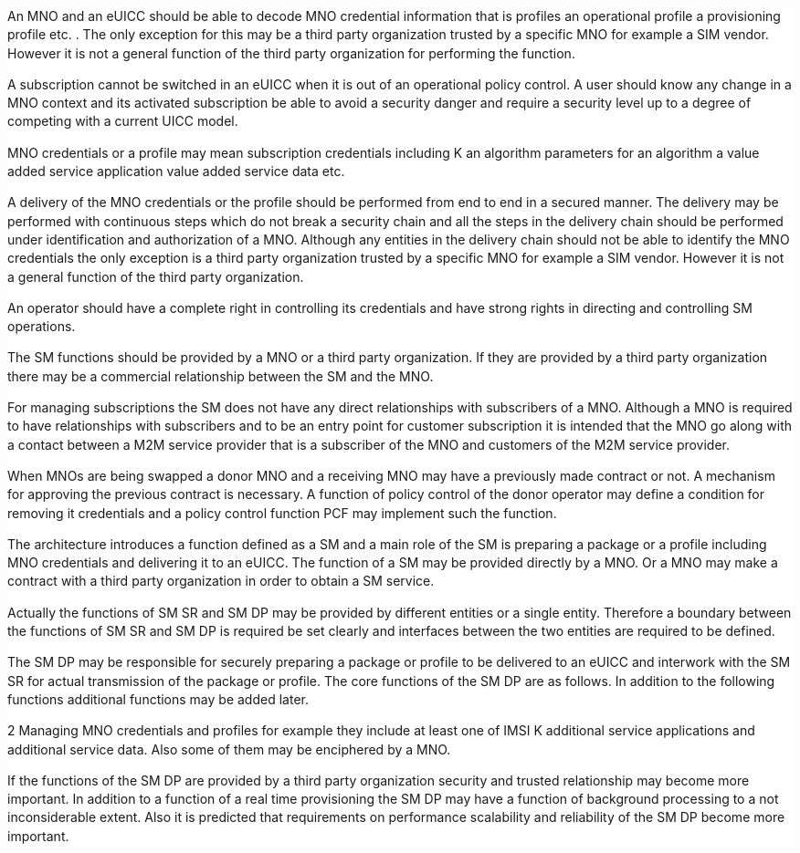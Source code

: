 An MNO and an eUICC should be able to decode MNO credential information that is profiles an operational profile a provisioning profile etc. . The only exception for this may be a third party organization trusted by a specific MNO for example a SIM vendor. However it is not a general function of the third party organization for performing the function.

A subscription cannot be switched in an eUICC when it is out of an operational policy control. A user should know any change in a MNO context and its activated subscription be able to avoid a security danger and require a security level up to a degree of competing with a current UICC model.

MNO credentials or a profile may mean subscription credentials including K an algorithm parameters for an algorithm a value added service application value added service data etc.

A delivery of the MNO credentials or the profile should be performed from end to end in a secured manner. The delivery may be performed with continuous steps which do not break a security chain and all the steps in the delivery chain should be performed under identification and authorization of a MNO. Although any entities in the delivery chain should not be able to identify the MNO credentials the only exception is a third party organization trusted by a specific MNO for example a SIM vendor. However it is not a general function of the third party organization.

An operator should have a complete right in controlling its credentials and have strong rights in directing and controlling SM operations.

The SM functions should be provided by a MNO or a third party organization. If they are provided by a third party organization there may be a commercial relationship between the SM and the MNO.

For managing subscriptions the SM does not have any direct relationships with subscribers of a MNO. Although a MNO is required to have relationships with subscribers and to be an entry point for customer subscription it is intended that the MNO go along with a contact between a M2M service provider that is a subscriber of the MNO and customers of the M2M service provider.

When MNOs are being swapped a donor MNO and a receiving MNO may have a previously made contract or not. A mechanism for approving the previous contract is necessary. A function of policy control of the donor operator may define a condition for removing it credentials and a policy control function PCF may implement such the function.

The architecture introduces a function defined as a SM and a main role of the SM is preparing a package or a profile including MNO credentials and delivering it to an eUICC. The function of a SM may be provided directly by a MNO. Or a MNO may make a contract with a third party organization in order to obtain a SM service.

Actually the functions of SM SR and SM DP may be provided by different entities or a single entity. Therefore a boundary between the functions of SM SR and SM DP is required be set clearly and interfaces between the two entities are required to be defined.

The SM DP may be responsible for securely preparing a package or profile to be delivered to an eUICC and interwork with the SM SR for actual transmission of the package or profile. The core functions of the SM DP are as follows. In addition to the following functions additional functions may be added later.

2 Managing MNO credentials and profiles for example they include at least one of IMSI K additional service applications and additional service data. Also some of them may be enciphered by a MNO. 

If the functions of the SM DP are provided by a third party organization security and trusted relationship may become more important. In addition to a function of a real time provisioning the SM DP may have a function of background processing to a not inconsiderable extent. Also it is predicted that requirements on performance scalability and reliability of the SM DP become more important.
